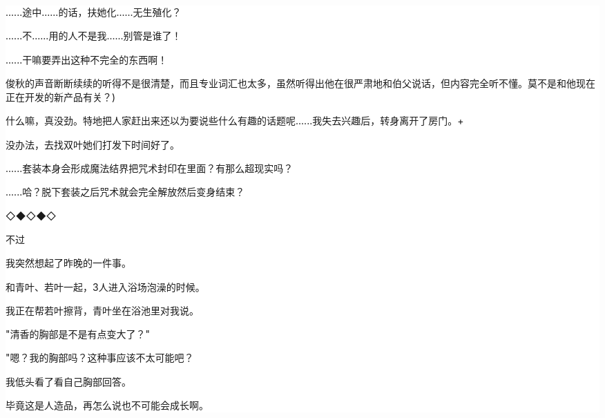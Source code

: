 

......途中......的话，扶她化......无生殖化？



......不......用的人不是我......别管是谁了！



......干嘛要弄出这种不完全的东西啊！





俊秋的声音断断续续的听得不是很清楚，而且专业词汇也太多，虽然听得出他在很严肃地和伯父说话，但内容完全听不懂。莫不是和他现在正在开发的新产品有关？)





什么嘛，真没劲。特地把人家赶出来还以为要说些什么有趣的话题呢......我失去兴趣后，转身离开了房门。+



没办法，去找双叶她们打发下时间好了。



......套装本身会形成魔法结界把咒术封印在里面？有那么超现实吗？



......哈？脱下套装之后咒术就会完全解放然后变身结束？





◇◆◇◆◇





不过



我突然想起了昨晚的一件事。





和青叶、若叶一起，3人进入浴场泡澡的时候。



我正在帮若叶擦背，青叶坐在浴池里对我说。



"清香的胸部是不是有点变大了？"



"嗯？我的胸部吗？这种事应该不太可能吧？



我低头看了看自己胸部回答。





毕竟这是人造品，再怎么说也不可能会成长啊。
